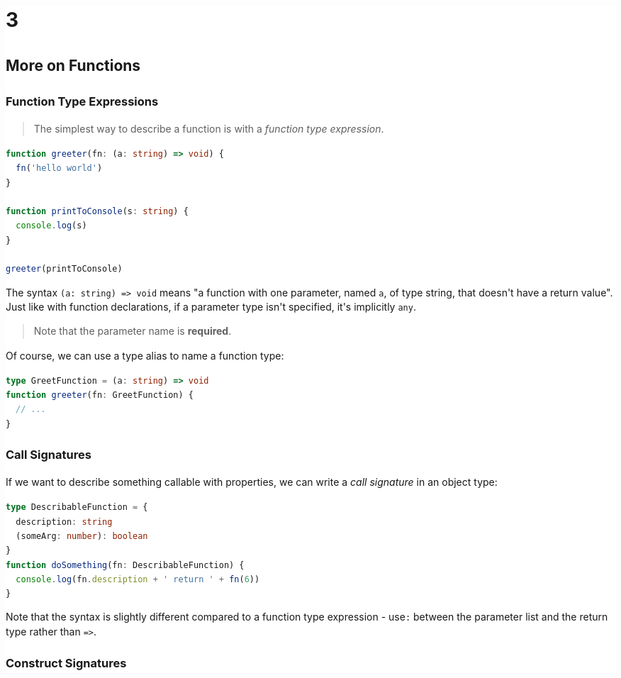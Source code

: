 # 3

## More on Functions

### Function Type Expressions

> The simplest way to describe a function is with a _function type expression_.

```ts
function greeter(fn: (a: string) => void) {
  fn('hello world')
}

function printToConsole(s: string) {
  console.log(s)
}

greeter(printToConsole)
```

The syntax `(a: string) => void` means "a function with one parameter, named `a`, of type string, that doesn't have a return value". Just like with function declarations, if a parameter type isn't specified, it's implicitly `any`.

> Note that the parameter name is **required**.

Of course, we can use a type alias to name a function type:

```ts
type GreetFunction = (a: string) => void
function greeter(fn: GreetFunction) {
  // ...
}
```

### Call Signatures

If we want to describe something callable with properties, we can write a _call signature_ in an object type:

```ts
type DescribableFunction = {
  description: string
  (someArg: number): boolean
}
function doSomething(fn: DescribableFunction) {
  console.log(fn.description + ' return ' + fn(6))
}
```

Note that the syntax is slightly different compared to a function type expression - use`:` between the parameter list and the return type rather than `=>`.

### Construct Signatures
